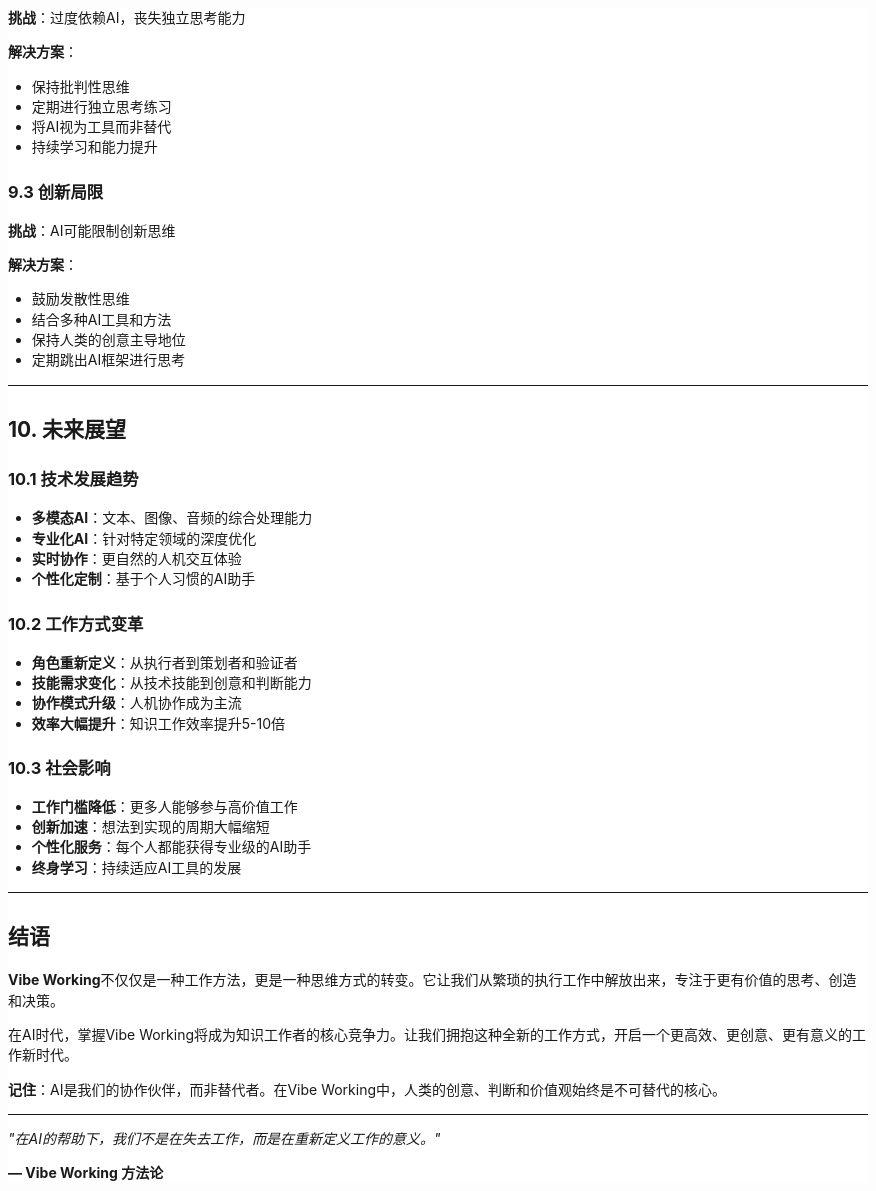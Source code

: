**挑战**：过度依赖AI，丧失独立思考能力

**解决方案**：
- 保持批判性思维
- 定期进行独立思考练习
- 将AI视为工具而非替代
- 持续学习和能力提升

### 9.3 创新局限

**挑战**：AI可能限制创新思维

**解决方案**：
- 鼓励发散性思维
- 结合多种AI工具和方法
- 保持人类的创意主导地位
- 定期跳出AI框架进行思考

---

## 10. 未来展望

### 10.1 技术发展趋势

- **多模态AI**：文本、图像、音频的综合处理能力
- **专业化AI**：针对特定领域的深度优化
- **实时协作**：更自然的人机交互体验
- **个性化定制**：基于个人习惯的AI助手

### 10.2 工作方式变革

- **角色重新定义**：从执行者到策划者和验证者
- **技能需求变化**：从技术技能到创意和判断能力
- **协作模式升级**：人机协作成为主流
- **效率大幅提升**：知识工作效率提升5-10倍

### 10.3 社会影响

- **工作门槛降低**：更多人能够参与高价值工作
- **创新加速**：想法到实现的周期大幅缩短
- **个性化服务**：每个人都能获得专业级的AI助手
- **终身学习**：持续适应AI工具的发展

---

## 结语

**Vibe Working**不仅仅是一种工作方法，更是一种思维方式的转变。它让我们从繁琐的执行工作中解放出来，专注于更有价值的思考、创造和决策。

在AI时代，掌握Vibe Working将成为知识工作者的核心竞争力。让我们拥抱这种全新的工作方式，开启一个更高效、更创意、更有意义的工作新时代。

**记住**：AI是我们的协作伙伴，而非替代者。在Vibe Working中，人类的创意、判断和价值观始终是不可替代的核心。

---

*"在AI的帮助下，我们不是在失去工作，而是在重新定义工作的意义。"*

**— Vibe Working 方法论**